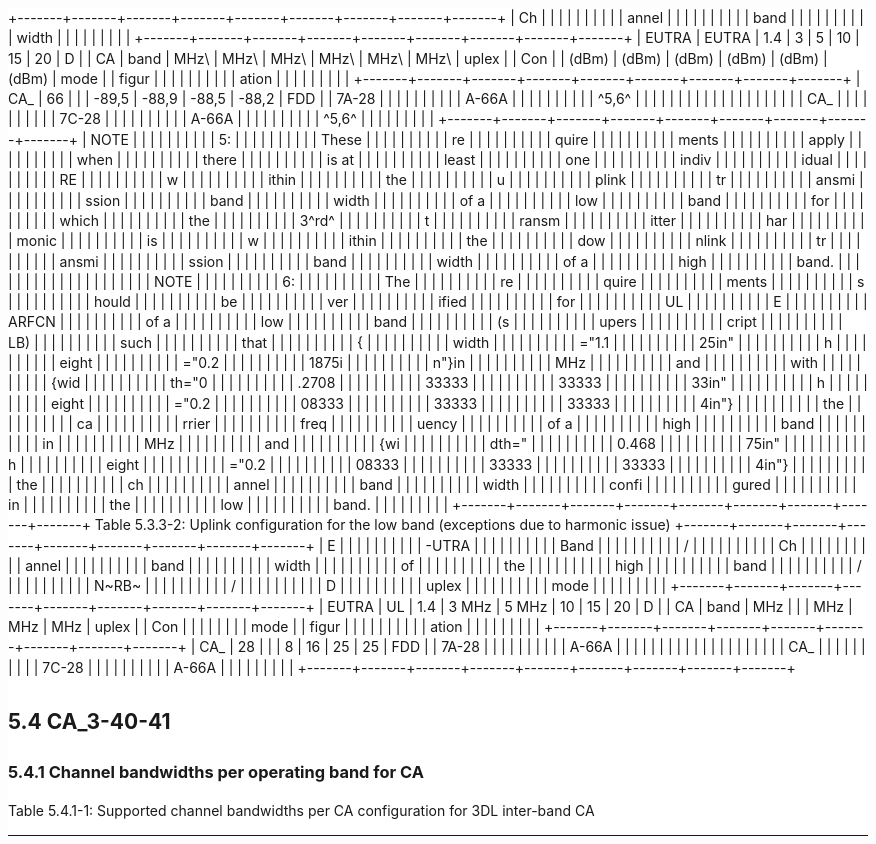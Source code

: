 +-------+-------+-------+-------+-------+-------+-------+-------+-------+ | Ch | | | | | | | | | | annel | | | | | | | | | | band | | | | | | | | | | width | | | | | | | | | +-------+-------+-------+-------+-------+-------+-------+-------+-------+ | EUTRA | EUTRA | 1.4 | 3 | 5 | 10 | 15 | 20 | D | | CA | band | MHz\ | MHz\ | MHz\ | MHz\ | MHz\ | MHz\ | uplex | | Con | | (dBm) | (dBm) | (dBm) | (dBm) | (dBm) | (dBm) | mode | | figur | | | | | | | | | | ation | | | | | | | | | +-------+-------+-------+-------+-------+-------+-------+-------+-------+ | CA_ | 66 | | | -89,5 | -88,9 | -88,5 | -88,2 | FDD | | 7A-28 | | | | | | | | | | A-66A | | | | | | | | | | ^5,6^ | | | | | | | | | | | | | | | | | | | | CA_ | | | | | | | | | | 7C-28 | | | | | | | | | | A-66A | | | | | | | | | | ^5,6^ | | | | | | | | | +-------+-------+-------+-------+-------+-------+-------+-------+-------+ | NOTE | | | | | | | | | | 5: | | | | | | | | | | These | | | | | | | | | | re | | | | | | | | | | quire | | | | | | | | | | ments | | | | | | | | | | apply | | | | | | | | | | when | | | | | | | | | | there | | | | | | | | | | is at | | | | | | | | | | least | | | | | | | | | | one | | | | | | | | | | indiv | | | | | | | | | | idual | | | | | | | | | | RE | | | | | | | | | | w | | | | | | | | | | ithin | | | | | | | | | | the | | | | | | | | | | u | | | | | | | | | | plink | | | | | | | | | | tr | | | | | | | | | | ansmi | | | | | | | | | | ssion | | | | | | | | | | band | | | | | | | | | | width | | | | | | | | | | of a | | | | | | | | | | low | | | | | | | | | | band | | | | | | | | | | for | | | | | | | | | | which | | | | | | | | | | the | | | | | | | | | | 3^rd^ | | | | | | | | | | t | | | | | | | | | | ransm | | | | | | | | | | itter | | | | | | | | | | har | | | | | | | | | | monic | | | | | | | | | | is | | | | | | | | | | w | | | | | | | | | | ithin | | | | | | | | | | the | | | | | | | | | | dow | | | | | | | | | | nlink | | | | | | | | | | tr | | | | | | | | | | ansmi | | | | | | | | | | ssion | | | | | | | | | | band | | | | | | | | | | width | | | | | | | | | | of a | | | | | | | | | | high | | | | | | | | | | band. | | | | | | | | | | | | | | | | | | | | NOTE | | | | | | | | | | 6: | | | | | | | | | | The | | | | | | | | | | re | | | | | | | | | | quire | | | | | | | | | | ments | | | | | | | | | | s | | | | | | | | | | hould | | | | | | | | | | be | | | | | | | | | | ver | | | | | | | | | | ified | | | | | | | | | | for | | | | | | | | | | UL | | | | | | | | | | E | | | | | | | | | | ARFCN | | | | | | | | | | of a | | | | | | | | | | low | | | | | | | | | | band | | | | | | | | | | (s | | | | | | | | | | upers | | | | | | | | | | cript | | | | | | | | | | LB) | | | | | | | | | | such | | | | | | | | | | that | | | | | | | | | | { | | | | | | | | | | width | | | | | | | | | | ="1.1 | | | | | | | | | | 25in" | | | | | | | | | | h | | | | | | | | | | eight | | | | | | | | | | ="0.2 | | | | | | | | | | 1875i | | | | | | | | | | n"}in | | | | | | | | | | MHz | | | | | | | | | | and | | | | | | | | | | with | | | | | | | | | | {wid | | | | | | | | | | th="0 | | | | | | | | | | .2708 | | | | | | | | | | 33333 | | | | | | | | | | 33333 | | | | | | | | | | 33in" | | | | | | | | | | h | | | | | | | | | | eight | | | | | | | | | | ="0.2 | | | | | | | | | | 08333 | | | | | | | | | | 33333 | | | | | | | | | | 33333 | | | | | | | | | | 4in"} | | | | | | | | | | the | | | | | | | | | | ca | | | | | | | | | | rrier | | | | | | | | | | freq | | | | | | | | | | uency | | | | | | | | | | of a | | | | | | | | | | high | | | | | | | | | | band | | | | | | | | | | in | | | | | | | | | | MHz | | | | | | | | | | and | | | | | | | | | | {wi | | | | | | | | | | dth=" | | | | | | | | | | 0.468 | | | | | | | | | | 75in" | | | | | | | | | | h | | | | | | | | | | eight | | | | | | | | | | ="0.2 | | | | | | | | | | 08333 | | | | | | | | | | 33333 | | | | | | | | | | 33333 | | | | | | | | | | 4in"} | | | | | | | | | | the | | | | | | | | | | ch | | | | | | | | | | annel | | | | | | | | | | band | | | | | | | | | | width | | | | | | | | | | confi | | | | | | | | | | gured | | | | | | | | | | in | | | | | | | | | | the | | | | | | | | | | low | | | | | | | | | | band. | | | | | | | | | +-------+-------+-------+-------+-------+-------+-------+-------+-------+
Table 5.3.3-2: Uplink configuration for the low band (exceptions due to
harmonic issue)
+-------+-------+-------+-------+-------+-------+-------+-------+-------+ | E | | | | | | | | | | -UTRA | | | | | | | | | | Band | | | | | | | | | | / | | | | | | | | | | Ch | | | | | | | | | | annel | | | | | | | | | | band | | | | | | | | | | width | | | | | | | | | | of | | | | | | | | | | the | | | | | | | | | | high | | | | | | | | | | band | | | | | | | | | | / | | | | | | | | | | N~RB~ | | | | | | | | | | / | | | | | | | | | | D | | | | | | | | | | uplex | | | | | | | | | | mode | | | | | | | | | +-------+-------+-------+-------+-------+-------+-------+-------+-------+ | EUTRA | UL | 1.4 | 3 MHz | 5 MHz | 10 | 15 | 20 | D | | CA | band | MHz | | | MHz | MHz | MHz | uplex | | Con | | | | | | | | mode | | figur | | | | | | | | | | ation | | | | | | | | | +-------+-------+-------+-------+-------+-------+-------+-------+-------+ | CA_ | 28 | | | 8 | 16 | 25 | 25 | FDD | | 7A-28 | | | | | | | | | | A-66A | | | | | | | | | | | | | | | | | | | | CA_ | | | | | | | | | | 7C-28 | | | | | | | | | | A-66A | | | | | | | | | +-------+-------+-------+-------+-------+-------+-------+-------+-------+
## 5.4 CA_3-40-41
### 5.4.1 Channel bandwidths per operating band for CA
Table 5.4.1-1: Supported channel bandwidths per CA configuration for 3DL
inter-band CA
* * *